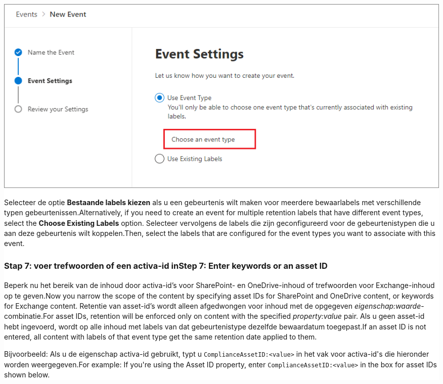 ![Optie in Gebeurtenisinstellingen om een gebeurtenistype te kiezen](../media/choose-event-type-records-management.png)

<span data-ttu-id="9a9cf-198">Selecteer de optie **Bestaande labels kiezen** als u een gebeurtenis wilt maken voor meerdere bewaarlabels met verschillende typen gebeurtenissen.</span><span class="sxs-lookup"><span data-stu-id="9a9cf-198">Alternatively, if you need to create an event for multiple retention labels that have different event types, select the **Choose Existing Labels** option.</span></span> <span data-ttu-id="9a9cf-199">Selecteer vervolgens de labels die zijn geconfigureerd voor de gebeurtenistypen die u aan deze gebeurtenis wilt koppelen.</span><span class="sxs-lookup"><span data-stu-id="9a9cf-199">Then, select the labels that are configured for the event types you want to associate with this event.</span></span>

### <a name="step-7-enter-keywords-or-an-asset-id"></a><span data-ttu-id="9a9cf-200">Stap 7: voer trefwoorden of een activa-id in</span><span class="sxs-lookup"><span data-stu-id="9a9cf-200">Step 7: Enter keywords or an asset ID</span></span>

<span data-ttu-id="9a9cf-201">Beperk nu het bereik van de inhoud door activa-id’s voor SharePoint- en OneDrive-inhoud of trefwoorden voor Exchange-inhoud op te geven.</span><span class="sxs-lookup"><span data-stu-id="9a9cf-201">Now you narrow the scope of the content by specifying asset IDs for SharePoint and OneDrive content, or keywords for Exchange content.</span></span> <span data-ttu-id="9a9cf-202">Retentie van asset-id’s wordt alleen afgedwongen voor inhoud met de opgegeven *eigenschap:waarde*-combinatie.</span><span class="sxs-lookup"><span data-stu-id="9a9cf-202">For asset IDs, retention will be enforced only on content with the specified *property:value* pair.</span></span> <span data-ttu-id="9a9cf-203">Als u geen asset-id hebt ingevoerd, wordt op alle inhoud met labels van dat gebeurtenistype dezelfde bewaardatum toegepast.</span><span class="sxs-lookup"><span data-stu-id="9a9cf-203">If an asset ID is not entered, all content with labels of that event type get the same retention date applied to them.</span></span>

<span data-ttu-id="9a9cf-204">Bijvoorbeeld: Als u de eigenschap activa-id gebruikt, typt u `ComplianceAssetID:<value>` in het vak voor activa-id's die hieronder worden weergegeven.</span><span class="sxs-lookup"><span data-stu-id="9a9cf-204">For example: If you're using the Asset ID property, enter `ComplianceAssetID:<value>` in the box for asset IDs shown below.</span></span>
  